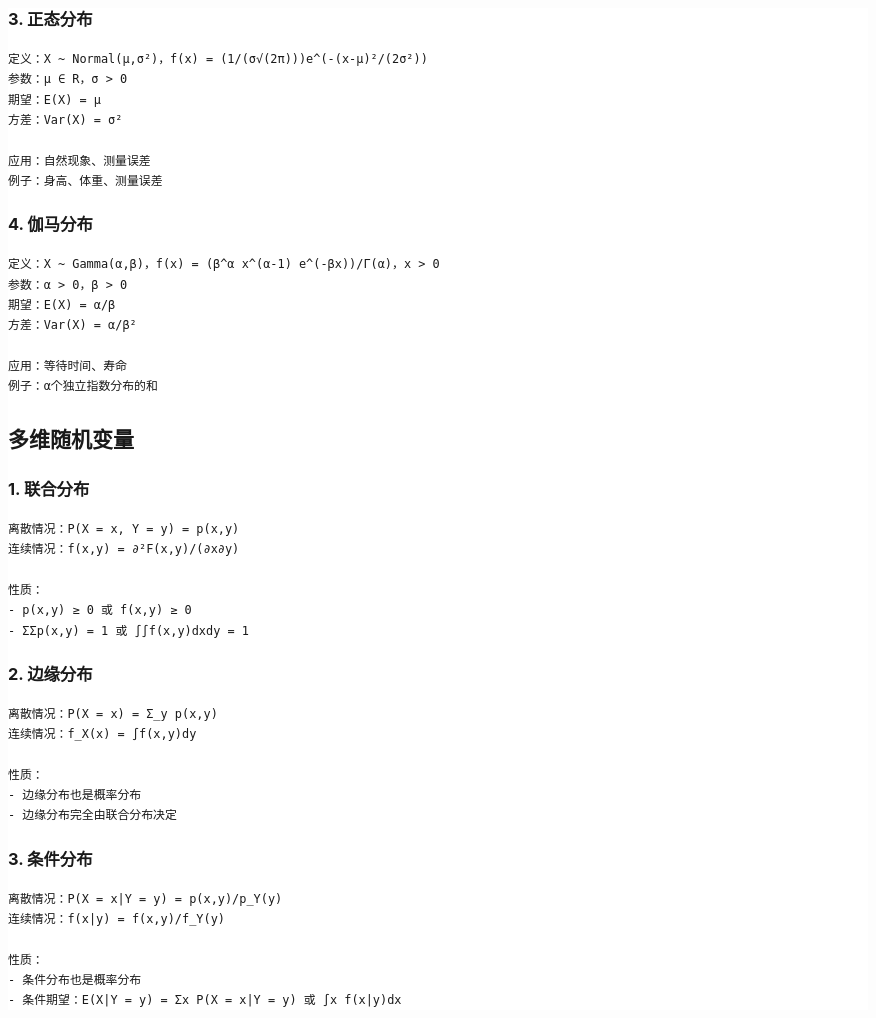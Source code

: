 ### 3. 正态分布

```text
定义：X ~ Normal(μ,σ²)，f(x) = (1/(σ√(2π)))e^(-(x-μ)²/(2σ²))
参数：μ ∈ R，σ > 0
期望：E(X) = μ
方差：Var(X) = σ²

应用：自然现象、测量误差
例子：身高、体重、测量误差
```

### 4. 伽马分布

```text
定义：X ~ Gamma(α,β)，f(x) = (β^α x^(α-1) e^(-βx))/Γ(α)，x > 0
参数：α > 0，β > 0
期望：E(X) = α/β
方差：Var(X) = α/β²

应用：等待时间、寿命
例子：α个独立指数分布的和
```

## 多维随机变量

### 1. 联合分布

```text
离散情况：P(X = x, Y = y) = p(x,y)
连续情况：f(x,y) = ∂²F(x,y)/(∂x∂y)

性质：
- p(x,y) ≥ 0 或 f(x,y) ≥ 0
- ΣΣp(x,y) = 1 或 ∫∫f(x,y)dxdy = 1
```

### 2. 边缘分布

```text
离散情况：P(X = x) = Σ_y p(x,y)
连续情况：f_X(x) = ∫f(x,y)dy

性质：
- 边缘分布也是概率分布
- 边缘分布完全由联合分布决定
```

### 3. 条件分布

```text
离散情况：P(X = x|Y = y) = p(x,y)/p_Y(y)
连续情况：f(x|y) = f(x,y)/f_Y(y)

性质：
- 条件分布也是概率分布
- 条件期望：E(X|Y = y) = Σx P(X = x|Y = y) 或 ∫x f(x|y)dx
```
